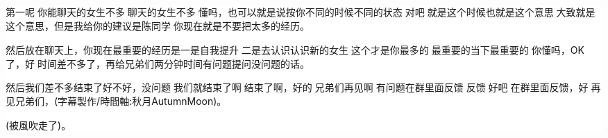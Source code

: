 第一呢 你能聊天的女生不多 聊天的女生不多 懂吗，也可以就是说按你不同的时候不同的状态 对吧 就是这个时候也就是这个意思 大致就是这个意思，但是我给你的建议是陈同学 你现在就是不要把太多的经历。

然后放在聊天上，你现在最重要的经历是一是自我提升 二是去认识认识新的女生 这个才是你最多的 最重要的当下最重要的 你懂吗，OK了，好 时间差不多了，再给兄弟们两分钟时间有问题提问没问题的话。

然后我们差不多结束了好不好，没问题 我们就结束了啊 结束了啊，好的 兄弟们再见啊 有问题在群里面反馈 反馈 好吧 在群里面反馈，好 再见兄弟们，(字幕製作/時間軸:秋月AutumnMoon)。

(被風吹走了)。